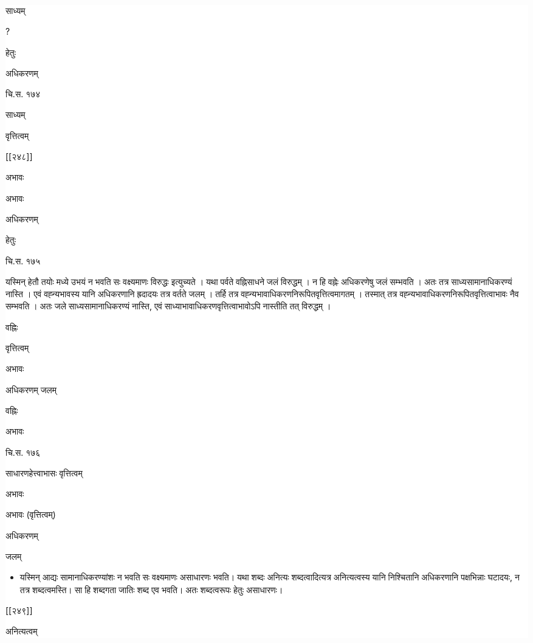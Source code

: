 साध्यम् 

? 

हेतुः 

अधिकरणम् 

चि.स. १७४ 

साध्यम् 

वृत्तित्वम् 

[[२४८]]

अभावः 

अभावः 

अधिकरणम् 

हेतुः 

चि.स. १७५ 

यस्मिन् हेतौ तयोः मध्ये उभयं न भवति सः वक्ष्यमाणः विरुद्धः इत्युच्यते । यथा पर्वते वह्निसाधने जलं विरुद्धम् । न हि वह्नेः अधिकरणेषु जलं सम्भवति । अतः तत्र साध्यसामानाधिकरण्यं नास्ति । एवं वह्न्यभावस्य यानि अधिकरणानि ह्रदादयः तत्र वर्तते जलम् । तर्हि तत्र वह्न्यभावाधिकरणनिरूपितवृत्तित्वमागतम् । तस्मात् तत्र वह्न्यभावाधिकरणनिरूपितवृत्तित्वाभावः नैव सम्भवति । अतः जले साध्यसामानाधिकरण्यं नास्ति, एवं साध्याभावाधिकरणवृत्तित्वाभावोऽपि नास्तीति तत् विरुद्धम् । 

वह्निः 

वृत्तित्वम् 

अभावः 

अधिकरणम् जलम् 

वह्निः 

अभावः 

चि.स. १७६ 

साधारणहेत्त्वाभासः वृत्तित्वम् 

अभावः 

अभावः (वृत्तित्वम्) 

अधिकरणम् 

जलम् 

* यस्मिन् आद्यः सामानाधिकरण्यांशः न भवति सः वक्ष्यमाणः असाधारणः भवति। यथा शब्दः अनित्यः शब्दत्वादित्यत्र अनित्यत्वस्य यानि निश्चितानि अधिकरणानि पक्षभिन्नाः घटादयः, न तत्र शब्दत्वमस्ति। सा हि शब्दगता जातिः शब्द एव भवति। अतः शब्दत्वरूपः हेतुः असाधारणः। 

[[२४९]]

अनित्यत्वम् 
